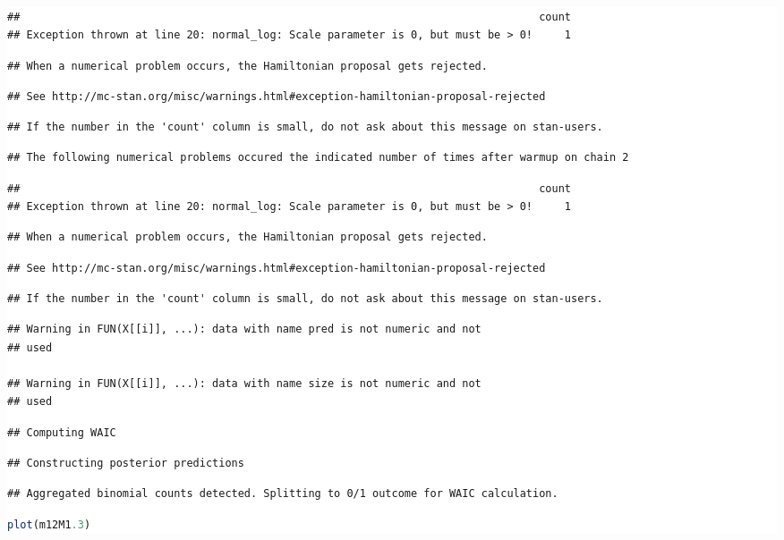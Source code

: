 ```
##                                                                                 count
## Exception thrown at line 20: normal_log: Scale parameter is 0, but must be > 0!     1
```

```
## When a numerical problem occurs, the Hamiltonian proposal gets rejected.
```

```
## See http://mc-stan.org/misc/warnings.html#exception-hamiltonian-proposal-rejected
```

```
## If the number in the 'count' column is small, do not ask about this message on stan-users.
```

```
## The following numerical problems occured the indicated number of times after warmup on chain 2
```

```
##                                                                                 count
## Exception thrown at line 20: normal_log: Scale parameter is 0, but must be > 0!     1
```

```
## When a numerical problem occurs, the Hamiltonian proposal gets rejected.
```

```
## See http://mc-stan.org/misc/warnings.html#exception-hamiltonian-proposal-rejected
```

```
## If the number in the 'count' column is small, do not ask about this message on stan-users.
```

```
## Warning in FUN(X[[i]], ...): data with name pred is not numeric and not
## used

## Warning in FUN(X[[i]], ...): data with name size is not numeric and not
## used
```

```
## Computing WAIC
```

```
## Constructing posterior predictions
```

```
## Aggregated binomial counts detected. Splitting to 0/1 outcome for WAIC calculation.
```

```r
plot(m12M1.3)
```
